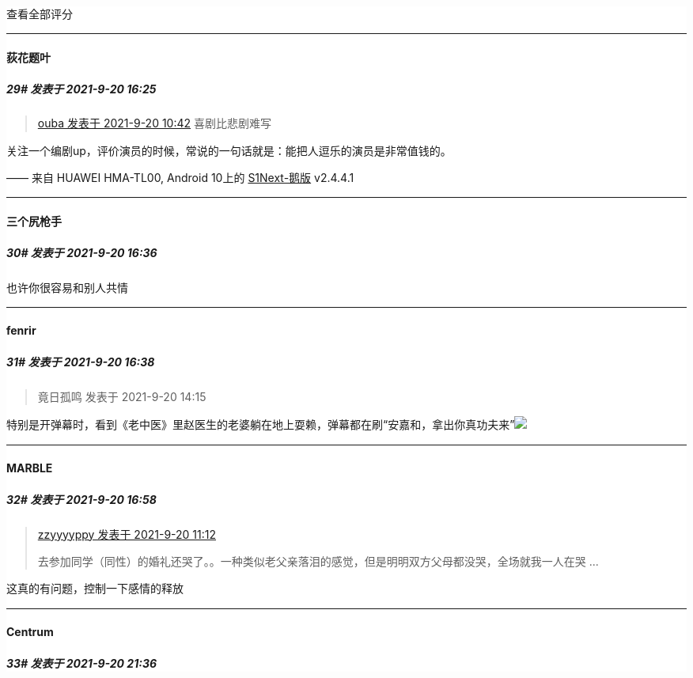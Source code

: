 
查看全部评分


*****

####  荻花题叶  
##### 29#       发表于 2021-9-20 16:25


<blockquote><a href="httphttps://bbs.saraba1st.com/2b/forum.php?mod=redirect&amp;goto=findpost&amp;pid=52819368&amp;ptid=2027490" target="_blank">ouba 发表于 2021-9-20 10:42</a>
喜剧比悲剧难写</blockquote>
关注一个编剧up，评价演员的时候，常说的一句话就是：能把人逗乐的演员是非常值钱的。

—— 来自 HUAWEI HMA-TL00, Android 10上的 [S1Next-鹅版](https://github.com/ykrank/S1-Next/releases) v2.4.4.1


*****

####  三个尻枪手  
##### 30#       发表于 2021-9-20 16:36


也许你很容易和别人共情




*****

####  fenrir  
##### 31#       发表于 2021-9-20 16:38


<blockquote>竟日孤鸣 发表于 2021-9-20 14:15</blockquote>
特别是开弹幕时，看到《老中医》里赵医生的老婆躺在地上耍赖，弹幕都在刷“安嘉和，拿出你真功夫来”<img src="https://static.saraba1st.com/image/smiley/face2017/067.png" referrerpolicy="no-referrer">


*****

####  MARBLE  
##### 32#       发表于 2021-9-20 16:58


<blockquote><a href="httphttps://bbs.saraba1st.com/2b/forum.php?mod=redirect&amp;goto=findpost&amp;pid=52819650&amp;ptid=2027490" target="_blank">zzyyyyppy 发表于 2021-9-20 11:12</a>

去参加同学（同性）的婚礼还哭了。。一种类似老父亲落泪的感觉，但是明明双方父母都没哭，全场就我一人在哭 ...</blockquote>
这真的有问题，控制一下感情的释放


*****

####  Centrum  
##### 33#       发表于 2021-9-20 21:36

